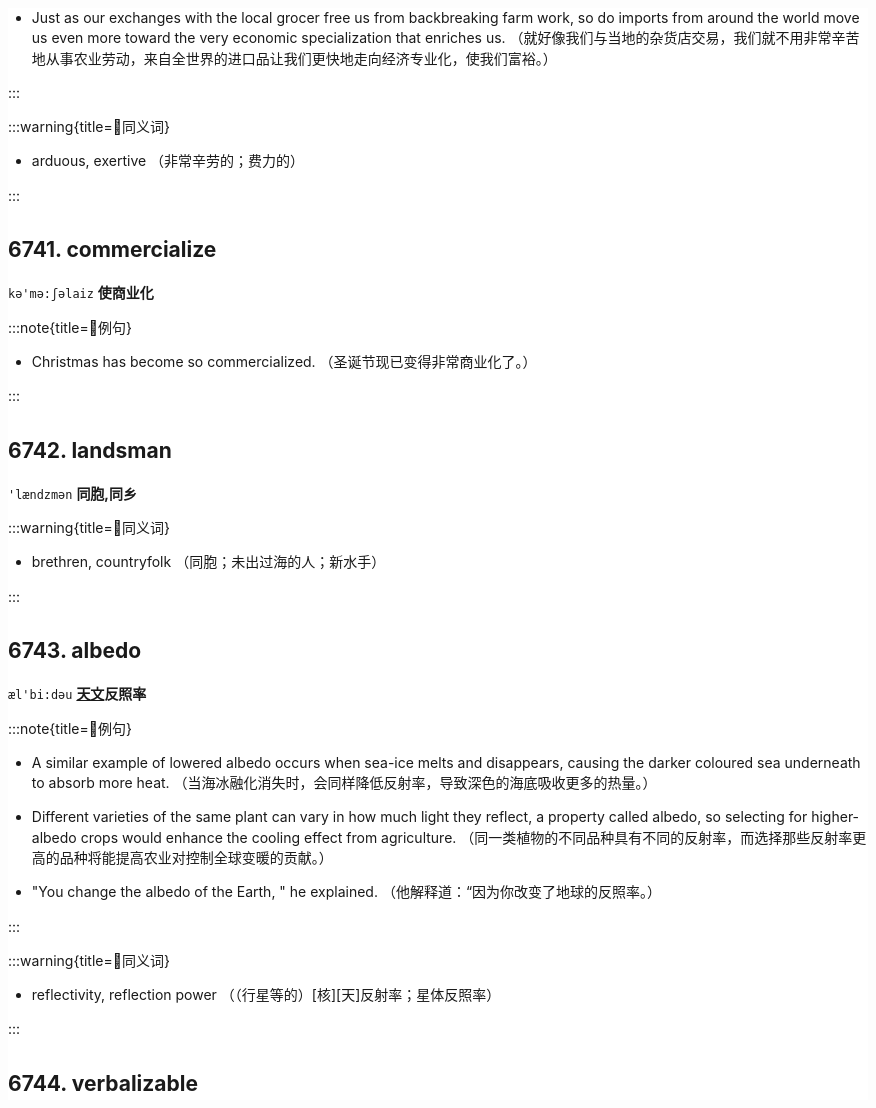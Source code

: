 - Just as our exchanges with the local grocer free us from backbreaking farm work, so do imports from around the world move us even more toward the very economic specialization that enriches us. （就好像我们与当地的杂货店交易，我们就不用非常辛苦地从事农业劳动，来自全世界的进口品让我们更快地走向经济专业化，使我们富裕。）

:::

:::warning{title=🤔同义词}

- arduous, exertive （非常辛劳的；费力的）

:::


## 6741. commercialize

`kə'mə:ʃəlaiz`  **使商业化**

:::note{title=🎤例句}

- Christmas has become so commercialized. （圣诞节现已变得非常商业化了。）

:::

## 6742. landsman

`'lændzmən`  **同胞,同乡**

:::warning{title=🤔同义词}

- brethren, countryfolk （同胞；未出过海的人；新水手）

:::


## 6743. albedo

`æl'bi:dəu`  **[天文](星体)反照率**

:::note{title=🎤例句}

- A similar example of lowered albedo occurs when sea-ice melts and disappears, causing the darker coloured sea underneath to absorb more heat. （当海冰融化消失时，会同样降低反射率，导致深色的海底吸收更多的热量。）

- Different varieties of the same plant can vary in how much light they reflect, a property called albedo, so selecting for higher-albedo crops would enhance the cooling effect from agriculture. （同一类植物的不同品种具有不同的反射率，而选择那些反射率更高的品种将能提高农业对控制全球变暖的贡献。）

- "You change the albedo of the Earth, " he explained. （他解释道：“因为你改变了地球的反照率。）

:::

:::warning{title=🤔同义词}

- reflectivity, reflection power （（行星等的）[核][天]反射率；星体反照率）

:::


## 6744. verbalizable
